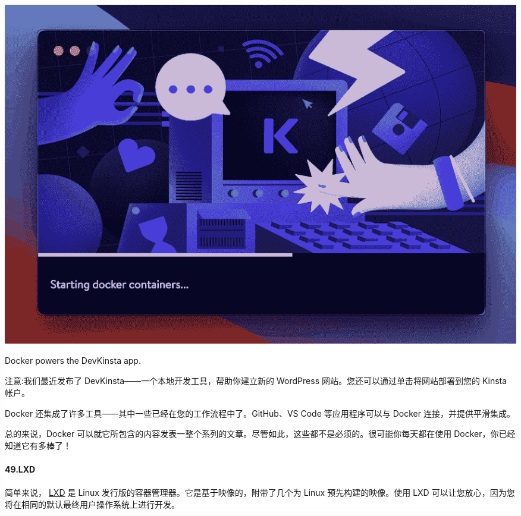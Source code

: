 ![The DevKinsta app is powered by Docker.](img/153441bfba3251d9e02bf8e85d658ed7.png)

Docker powers the DevKinsta app.



注意:我们最近发布了 DevKinsta——一个本地开发工具，帮助你建立新的 WordPress 网站。您还可以通过单击将网站部署到您的 Kinsta 帐户。

Docker 还集成了许多工具——其中一些已经在您的工作流程中了。GitHub、VS Code 等应用程序可以与 Docker 连接，并提供平滑集成。

总的来说，Docker 可以就它所包含的内容发表一整个系列的文章。尽管如此，这些都不是必须的。很可能你每天都在使用 Docker，你已经知道它有多棒了！

#### 49.LXD

简单来说， [LXD](https://linuxcontainers.org/lxd/) 是 Linux 发行版的容器管理器。它是基于映像的，附带了几个为 Linux 预先构建的映像。使用 LXD 可以让您放心，因为您将在相同的默认最终用户操作系统上进行开发。

